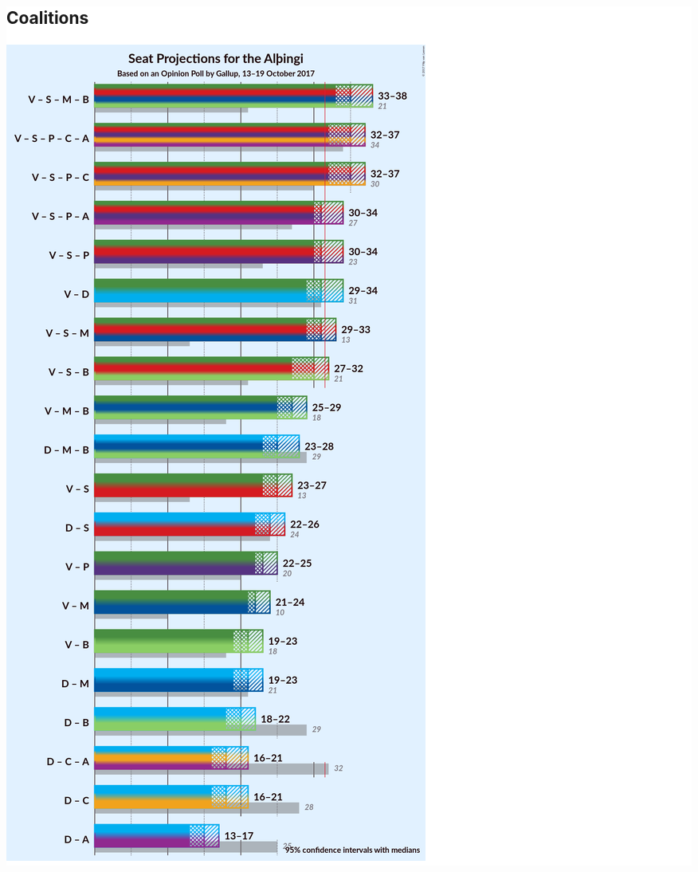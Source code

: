 
## Coalitions

![Graph with coalitions seats not yet produced](2017-10-19-Gallup-coalitions-seats.png "Coalitions Seats")
